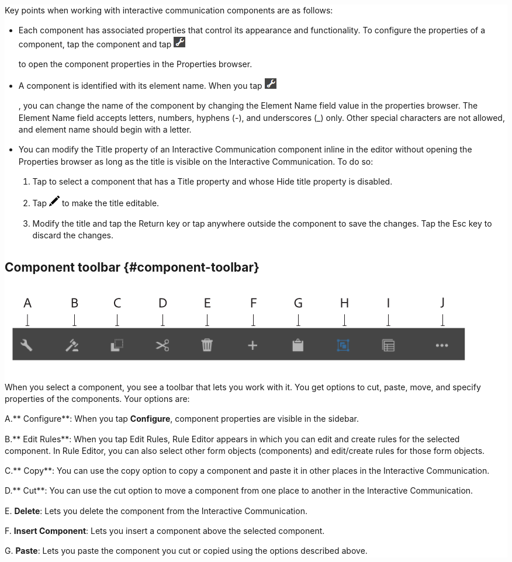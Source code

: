 Key points when working with interactive communication components are as follows:

* Each component has associated properties that control its appearance and functionality. To configure the properties of a component, tap the component and tap  ![](assets/cmppr.png)

  to open the component properties in the Properties browser.
* A component is identified with its element name. When you tap  ![](assets/cmppr.png)

  , you can change the name of the component by changing the Element Name field value in the properties browser. The Element Name field accepts letters, numbers, hyphens (-), and underscores (_) only. Other special characters are not allowed, and element name should begin with a letter. 
* You can modify the Title property of an Interactive Communication component inline in the editor without opening the Properties browser as long as the title is visible on the Interactive Communication. To do so:

    1. Tap to select a component that has a Title property and whose Hide title property is disabled.  
    1. Tap  ![](assets/AEM_6_3_Edit.png) to make the title editable.  
    
    1. Modify the title and tap the Return key or tap anywhere outside the component to save the changes. Tap the Esc key to discard the changes.

## Component toolbar {#component-toolbar}

![](assets/toolbar.png)

When you select a component, you see a toolbar that lets you work with it. You get options to cut, paste, move, and specify properties of the components. Your options are:

A.** Configure**: When you tap **Configure**, component properties are visible in the sidebar.

B.** Edit Rules**: When you tap Edit Rules, Rule Editor appears in which you can edit and create rules for the selected component. In Rule Editor, you can also select other form objects (components) and edit/create rules for those form objects.

C.** Copy**: You can use the copy option to copy a component and paste it in other places in the Interactive Communication.

D.** Cut**: You can use the cut option to move a component from one place to another in the Interactive Communication.

E. **Delete**: Lets you delete the component from the Interactive Communication.

F. **Insert Component**: Lets you insert a component above the selected component.

G. **Paste**: Lets you paste the component you cut or copied using the options described above.
